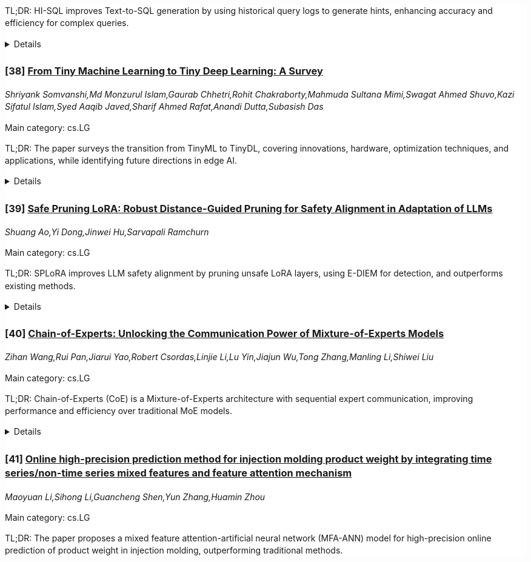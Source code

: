TL;DR: HI-SQL improves Text-to-SQL generation by using historical query logs to generate hints, enhancing accuracy and efficiency for complex queries.


<details><summary>Details</summary></details>


### [38] [From Tiny Machine Learning to Tiny Deep Learning: A Survey](https://arxiv.org/abs/2506.18927)
*Shriyank Somvanshi,Md Monzurul Islam,Gaurab Chhetri,Rohit Chakraborty,Mahmuda Sultana Mimi,Swagat Ahmed Shuvo,Kazi Sifatul Islam,Syed Aaqib Javed,Sharif Ahmed Rafat,Anandi Dutta,Subasish Das*

Main category: cs.LG

TL;DR: The paper surveys the transition from TinyML to TinyDL, covering innovations, hardware, optimization techniques, and applications, while identifying future directions in edge AI.


<details><summary>Details</summary></details>


### [39] [Safe Pruning LoRA: Robust Distance-Guided Pruning for Safety Alignment in Adaptation of LLMs](https://arxiv.org/abs/2506.18931)
*Shuang Ao,Yi Dong,Jinwei Hu,Sarvapali Ramchurn*

Main category: cs.LG

TL;DR: SPLoRA improves LLM safety alignment by pruning unsafe LoRA layers, using E-DIEM for detection, and outperforms existing methods.


<details><summary>Details</summary></details>


### [40] [Chain-of-Experts: Unlocking the Communication Power of Mixture-of-Experts Models](https://arxiv.org/abs/2506.18945)
*Zihan Wang,Rui Pan,Jiarui Yao,Robert Csordas,Linjie Li,Lu Yin,Jiajun Wu,Tong Zhang,Manling Li,Shiwei Liu*

Main category: cs.LG

TL;DR: Chain-of-Experts (CoE) is a Mixture-of-Experts architecture with sequential expert communication, improving performance and efficiency over traditional MoE models.


<details><summary>Details</summary></details>


### [41] [Online high-precision prediction method for injection molding product weight by integrating time series/non-time series mixed features and feature attention mechanism](https://arxiv.org/abs/2506.18950)
*Maoyuan Li,Sihong Li,Guancheng Shen,Yun Zhang,Huamin Zhou*

Main category: cs.LG

TL;DR: The paper proposes a mixed feature attention-artificial neural network (MFA-ANN) model for high-precision online prediction of product weight in injection molding, outperforming traditional methods.

